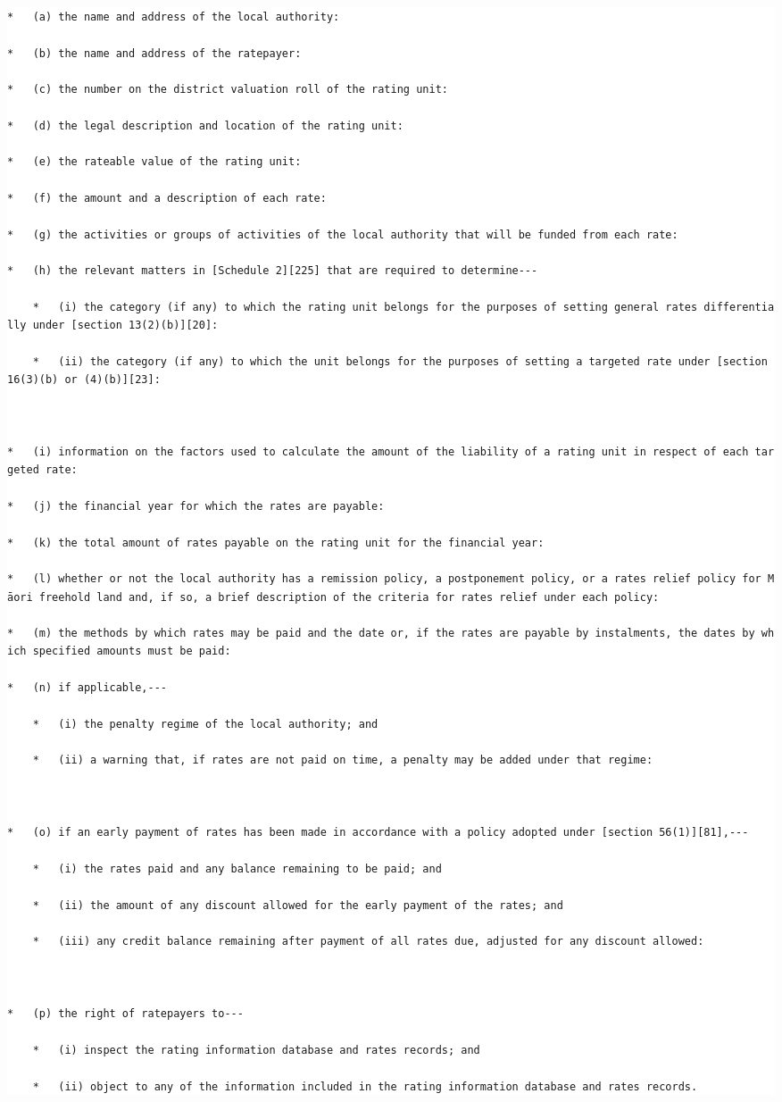     *   (a) the name and address of the local authority:
    
    *   (b) the name and address of the ratepayer:
    
    *   (c) the number on the district valuation roll of the rating unit:
    
    *   (d) the legal description and location of the rating unit:
    
    *   (e) the rateable value of the rating unit:
    
    *   (f) the amount and a description of each rate:
    
    *   (g) the activities or groups of activities of the local authority that will be funded from each rate:
    
    *   (h) the relevant matters in [Schedule 2][225] that are required to determine---
            
        *   (i) the category (if any) to which the rating unit belongs for the purposes of setting general rates differentially under [section 13(2)(b)][20]:
        
        *   (ii) the category (if any) to which the unit belongs for the purposes of setting a targeted rate under [section 16(3)(b) or (4)(b)][23]:
        
        
    
    *   (i) information on the factors used to calculate the amount of the liability of a rating unit in respect of each targeted rate:
    
    *   (j) the financial year for which the rates are payable:
    
    *   (k) the total amount of rates payable on the rating unit for the financial year:
    
    *   (l) whether or not the local authority has a remission policy, a postponement policy, or a rates relief policy for Māori freehold land and, if so, a brief description of the criteria for rates relief under each policy:
    
    *   (m) the methods by which rates may be paid and the date or, if the rates are payable by instalments, the dates by which specified amounts must be paid:
    
    *   (n) if applicable,---
            
        *   (i) the penalty regime of the local authority; and
        
        *   (ii) a warning that, if rates are not paid on time, a penalty may be added under that regime:
        
        
    
    *   (o) if an early payment of rates has been made in accordance with a policy adopted under [section 56(1)][81],---
            
        *   (i) the rates paid and any balance remaining to be paid; and
        
        *   (ii) the amount of any discount allowed for the early payment of the rates; and
        
        *   (iii) any credit balance remaining after payment of all rates due, adjusted for any discount allowed:
        
        
    
    *   (p) the right of ratepayers to---
            
        *   (i) inspect the rating information database and rates records; and
        
        *   (ii) object to any of the information included in the rating information database and rates records.
        